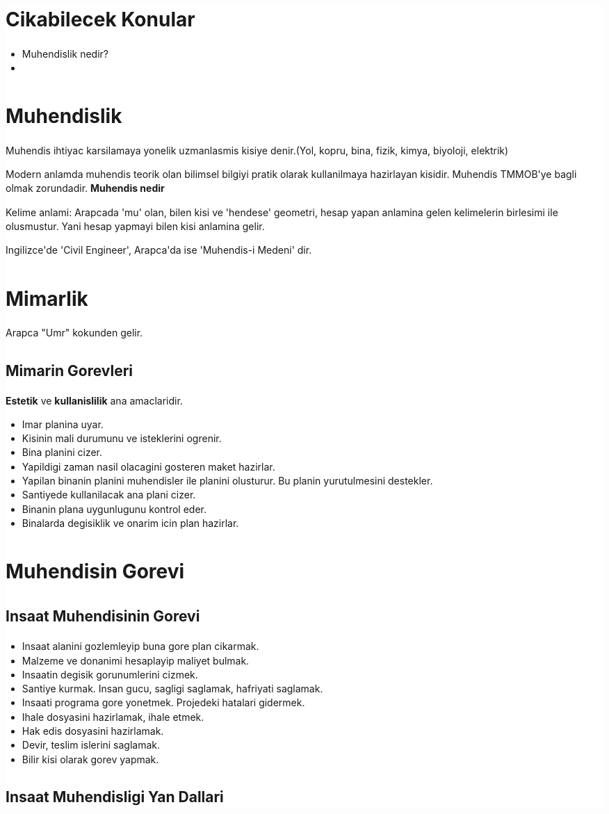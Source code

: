 # Cikabilecek Konular 

- Muhendislik nedir?
- 

# Muhendislik

Muhendis ihtiyac karsilamaya yonelik uzmanlasmis kisiye denir.(Yol, kopru, bina, fizik, kimya, biyoloji, elektrik)

Modern anlamda muhendis teorik olan bilimsel bilgiyi pratik olarak kullanilmaya hazirlayan kisidir. Muhendis TMMOB'ye bagli olmak zorundadir. **Muhendis nedir**

Kelime anlami: Arapcada 'mu' olan, bilen kisi ve 'hendese' geometri, hesap yapan anlamina gelen kelimelerin birlesimi ile olusmustur. Yani hesap yapmayi bilen kisi anlamina gelir.

Ingilizce'de 'Civil Engineer', Arapca'da ise 'Muhendis-i Medeni' dir.

# Mimarlik

Arapca "Umr" kokunden gelir.

## Mimarin Gorevleri

**Estetik** ve **kullanislilik** ana amaclaridir.

- Imar planina uyar.
- Kisinin mali durumunu ve isteklerini ogrenir.
- Bina planini cizer.
- Yapildigi zaman nasil olacagini gosteren maket hazirlar.
- Yapilan binanin planini muhendisler ile planini olusturur. Bu planin yurutulmesini destekler.
- Santiyede kullanilacak ana plani cizer.
- Binanin plana uygunlugunu kontrol eder.
- Binalarda degisiklik ve onarim icin plan hazirlar.

# Muhendisin Gorevi
## Insaat Muhendisinin Gorevi

- Insaat alanini gozlemleyip buna gore plan cikarmak.
- Malzeme ve donanimi hesaplayip maliyet bulmak.
- Insaatin degisik gorunumlerini cizmek.
- Santiye kurmak. Insan gucu, sagligi saglamak, hafriyati saglamak.
- Insaati programa gore yonetmek. Projedeki hatalari gidermek.
- Ihale dosyasini hazirlamak, ihale etmek.
- Hak edis dosyasini hazirlamak.
- Devir, teslim islerini saglamak.
- Bilir kisi olarak gorev yapmak.

## Insaat Muhendisligi Yan Dallari

